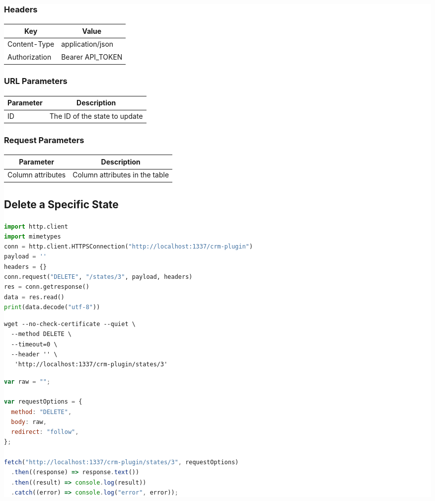 ### Headers

| Key           | Value            |
| ------------- | ---------------- |
| Content-Type  | application/json |
| Authorization | Bearer API_TOKEN |

### URL Parameters

| Parameter | Description                   |
| --------- | ----------------------------- |
| ID        | The ID of the state to update |

### Request Parameters

| Parameter         | Description                    |
| ----------------- | ------------------------------ |
| Column attributes | Column attributes in the table |

## Delete a Specific State

```python
import http.client
import mimetypes
conn = http.client.HTTPSConnection("http://localhost:1337/crm-plugin")
payload = ''
headers = {}
conn.request("DELETE", "/states/3", payload, headers)
res = conn.getresponse()
data = res.read()
print(data.decode("utf-8"))
```

```shell
wget --no-check-certificate --quiet \
  --method DELETE \
  --timeout=0 \
  --header '' \
   'http://localhost:1337/crm-plugin/states/3'
```

```javascript
var raw = "";

var requestOptions = {
  method: "DELETE",
  body: raw,
  redirect: "follow",
};

fetch("http://localhost:1337/crm-plugin/states/3", requestOptions)
  .then((response) => response.text())
  .then((result) => console.log(result))
  .catch((error) => console.log("error", error));
```
